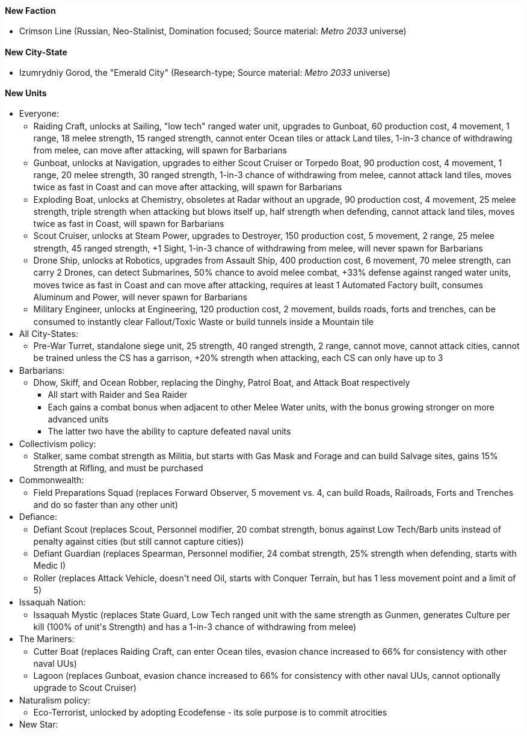 **New Faction**
- Crimson Line (Russian, Neo-Stalinist, Domination focused; Source material: *Metro 2033* universe)

**New City-State**
- Izumrydniy Gorod, the "Emerald City" (Research-type; Source material: *Metro 2033* universe)

**New Units**
- Everyone:
	- Raiding Craft, unlocks at Sailing, "low tech" ranged water unit, upgrades to Gunboat, 60 production cost, 4 movement, 1 range, 18 melee strength, 15 ranged strength, cannot enter Ocean tiles or attack Land tiles, 1-in-3 chance of withdrawing from melee, can move after attacking, will spawn for Barbarians
	- Gunboat, unlocks at Navigation, upgrades to either Scout Cruiser or Torpedo Boat, 90 production cost, 4 movement, 1 range, 20 melee strength, 30 ranged strength, 1-in-3 chance of withdrawing from melee, cannot attack land tiles, moves twice as fast in Coast and can move after attacking, will spawn for Barbarians
	- Exploding Boat, unlocks at Chemistry, obsoletes at Radar without an upgrade, 90 production cost, 4 movement, 25 melee strength, triple strength when attacking but blows itself up, half strength when defending, cannot attack land tiles, moves twice as fast in Coast, will spawn for Barbarians
	- Scout Cruiser, unlocks at Steam Power, upgrades to Destroyer, 150 production cost, 5 movement, 2 range, 25 melee strength, 45 ranged strength, +1 Sight, 1-in-3 chance of withdrawing from melee, will never spawn for Barbarians
	- Drone Ship, unlocks at Robotics, upgrades from Assault Ship, 400 production cost, 6 movement, 70 melee strength, can carry 2 Drones, can detect Submarines, 50% chance to avoid melee combat, +33% defense against ranged water units, moves twice as fast in Coast and can move after attacking, requires at least 1 Automated Factory built, consumes Aluminum and Power, will never spawn for Barbarians
	- Military Engineer, unlocks at Engineering, 120 production cost, 2 movement, builds roads, forts and trenches, can be consumed to instantly clear Fallout/Toxic Waste or build tunnels inside a Mountain tile
- All City-States:
	- Pre-War Turret, standalone siege unit, 25 strength, 40 ranged strength, 2 range, cannot move, cannot attack cities, cannot be trained unless the CS has a garrison, +20% strength when attacking, each CS can only have up to 3
- Barbarians:
	- Dhow, Skiff, and Ocean Robber, replacing the Dinghy, Patrol Boat, and Attack Boat respectively
		- All start with Raider and Sea Raider
		- Each gains a combat bonus when adjacent to other Melee Water units, with the bonus growing stronger on more advanced units
		- The latter two have the ability to capture defeated naval units
- Collectivism policy:
	- Stalker, same combat strength as Militia, but starts with Gas Mask and Forage and can build Salvage sites, gains 15% Strength at Rifling, and must be purchased
- Commonwealth:
	- Field Preparations Squad (replaces Forward Observer, 5 movement vs. 4, can build Roads, Railroads, Forts and Trenches and do so faster than any other unit)
- Defiance:
	- Defiant Scout (replaces Scout, Personnel modifier, 20 combat strength, bonus against Low Tech/Barb units instead of penalty against cities (but still cannot capture cities))
	- Defiant Guardian (replaces Spearman, Personnel modifier, 24 combat strength, 25% strength when defending, starts with Medic I)
	- Roller (replaces Attack Vehicle, doesn't need Oil, starts with Conquer Terrain, but has 1 less movement point and a limit of 5)
- Issaquah Nation:
	- Issaquah Mystic (replaces State Guard, Low Tech ranged unit with the same strength as Gunmen, generates Culture per kill (100% of unit's Strength) and has a 1-in-3 chance of withdrawing from melee)
- The Mariners:
	- Cutter Boat (replaces Raiding Craft, can enter Ocean tiles, evasion chance increased to 66% for consistency with other naval UUs)
	- Lagoon (replaces Gunboat, evasion chance increased to 66% for consistency with other naval UUs, cannot optionally upgrade to Scout Cruiser)
- Naturalism policy:
	- Eco-Terrorist, unlocked by adopting Ecodefense - its sole purpose is to commit atrocities
- New Star: